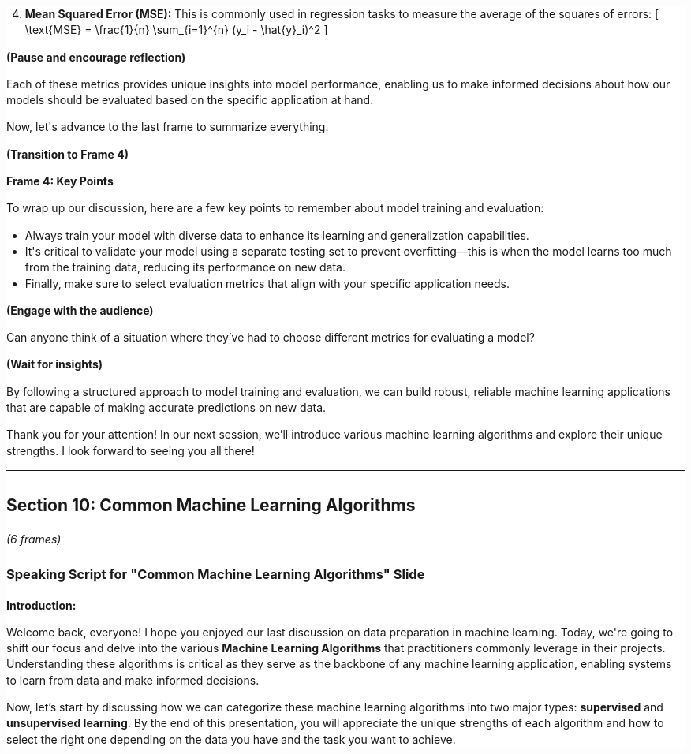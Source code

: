 4. **Mean Squared Error (MSE):** 
   This is commonly used in regression tasks to measure the average of the squares of errors:
   \[
   \text{MSE} = \frac{1}{n} \sum_{i=1}^{n} (y_i - \hat{y}_i)^2
   \]

**(Pause and encourage reflection)**

Each of these metrics provides unique insights into model performance, enabling us to make informed decisions about how our models should be evaluated based on the specific application at hand. 

Now, let's advance to the last frame to summarize everything.

**(Transition to Frame 4)**

**Frame 4: Key Points**

To wrap up our discussion, here are a few key points to remember about model training and evaluation:

- Always train your model with diverse data to enhance its learning and generalization capabilities.
- It's critical to validate your model using a separate testing set to prevent overfitting—this is when the model learns too much from the training data, reducing its performance on new data.
- Finally, make sure to select evaluation metrics that align with your specific application needs. 

**(Engage with the audience)**

Can anyone think of a situation where they’ve had to choose different metrics for evaluating a model? 

**(Wait for insights)**

By following a structured approach to model training and evaluation, we can build robust, reliable machine learning applications that are capable of making accurate predictions on new data.

Thank you for your attention! In our next session, we’ll introduce various machine learning algorithms and explore their unique strengths. I look forward to seeing you all there!

---

## Section 10: Common Machine Learning Algorithms
*(6 frames)*

### Speaking Script for "Common Machine Learning Algorithms" Slide

**Introduction:**

Welcome back, everyone! I hope you enjoyed our last discussion on data preparation in machine learning. Today, we're going to shift our focus and delve into the various **Machine Learning Algorithms** that practitioners commonly leverage in their projects. Understanding these algorithms is critical as they serve as the backbone of any machine learning application, enabling systems to learn from data and make informed decisions.

Now, let’s start by discussing how we can categorize these machine learning algorithms into two major types: **supervised** and **unsupervised learning**. By the end of this presentation, you will appreciate the unique strengths of each algorithm and how to select the right one depending on the data you have and the task you want to achieve.
